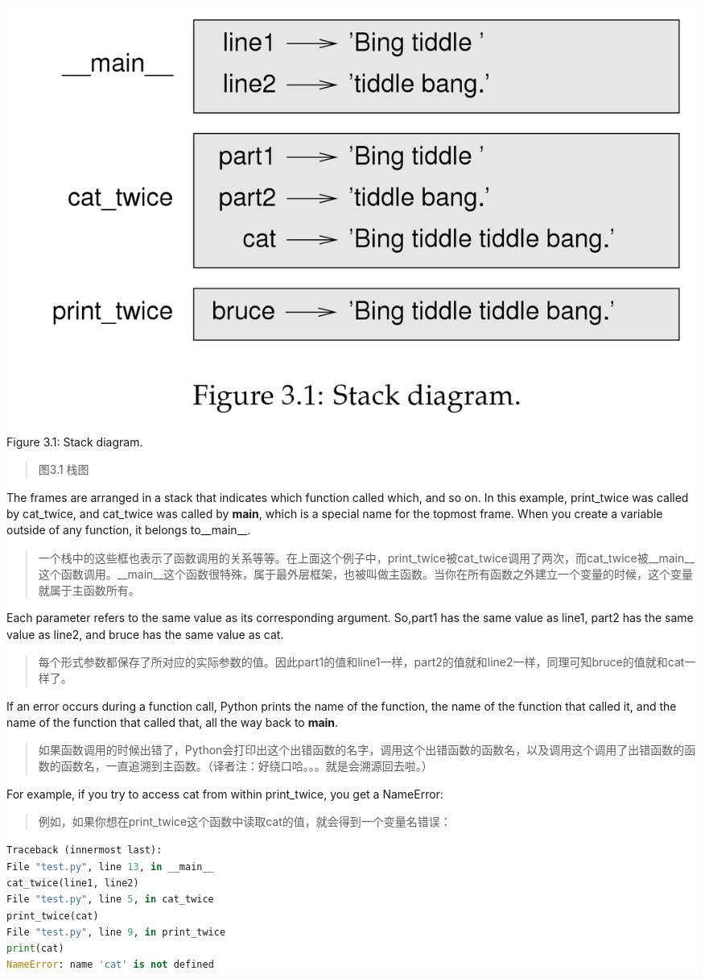 ![Figure 3.1: Stack diagram.](./images/figure3.1.jpg)
Figure 3.1: Stack diagram.
>图3.1 栈图

The frames are arranged in a stack that indicates which function called which, and so on. In this example, print_twice was called by cat_twice, and cat_twice was called by __main__, which is a special name for the topmost frame. When you create a variable outside of any function, it belongs to__main__.
>一个栈中的这些框也表示了函数调用的关系等等。在上面这个例子中，print_twice被cat_twice调用了两次，而cat_twice被__main__这个函数调用。__main__这个函数很特殊，属于最外层框架，也被叫做主函数。当你在所有函数之外建立一个变量的时候，这个变量就属于主函数所有。

Each parameter refers to the same value as its corresponding argument. So,part1 has the same value as line1, part2 has the same value as line2, and bruce has the same value as cat.
>每个形式参数都保存了所对应的实际参数的值。因此part1的值和line1一样，part2的值就和line2一样，同理可知bruce的值就和cat一样了。


If an error occurs during a function call, Python prints the name of the function, the name of the function that called it, and the name of the function that called that, all the way back to __main__.
>如果函数调用的时候出错了，Python会打印出这个出错函数的名字，调用这个出错函数的函数名，以及调用这个调用了出错函数的函数的函数名，一直追溯到主函数。（译者注：好绕口哈。。。就是会溯源回去啦。）

For example, if you try to access cat from within print_twice, you get a NameError:
>例如，如果你想在print_twice这个函数中读取cat的值，就会得到一个变量名错误：

```Python
Traceback (innermost last):  
File "test.py", line 13, in __main__  
cat_twice(line1, line2)   
File "test.py", line 5, in cat_twice     
print_twice(cat)   
File "test.py", line 9, in print_twice     
print(cat) 
NameError: name 'cat' is not defined 
```
